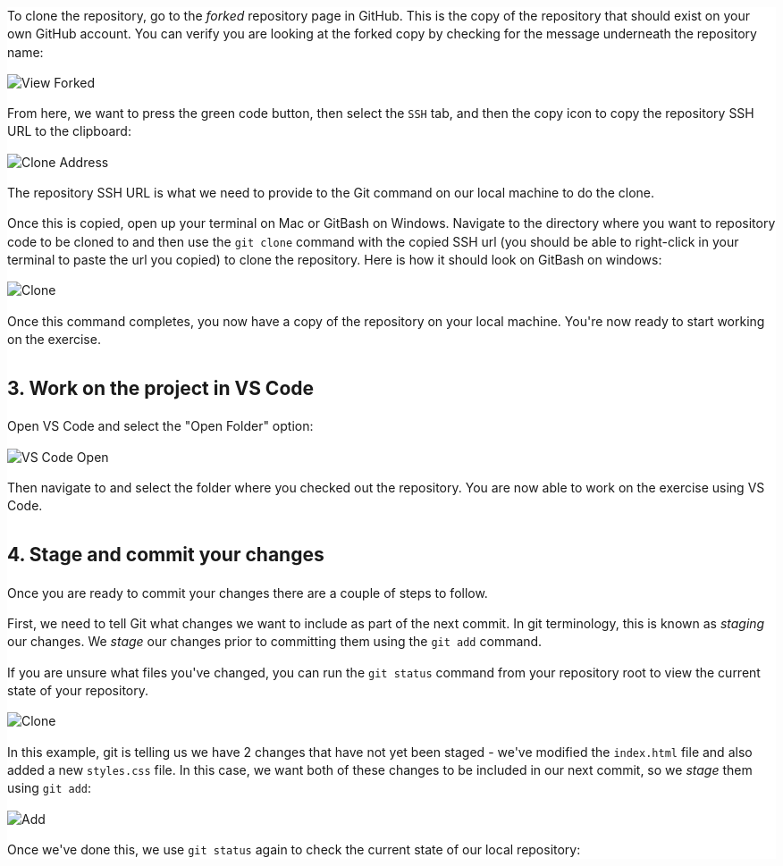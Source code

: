 To clone the repository, go to the *forked* repository page in GitHub. This is the copy of the repository that should exist on your own GitHub account. You can verify you are looking at the forked copy by checking for the message underneath the repository name:

![View Forked](images/view-forked.png)

From here, we want to press the green code button, then select the `SSH` tab, and then the copy icon to copy the repository SSH URL to the clipboard:

![Clone Address](images/clone-address.png)

The repository SSH URL is what we need to provide to the Git command on our local machine to do the clone.

Once this is copied, open up your terminal on Mac or GitBash on Windows. Navigate to the directory where you want to repository code to be cloned to and then use the `git clone` command with the copied SSH url (you should be able to right-click in your terminal to paste the url you copied) to clone the repository. Here is how it should look on GitBash on windows:

![Clone](images/clone-command.png)

Once this command completes, you now have a copy of the repository on your local machine. You're now ready to start working on the exercise.

## 3. Work on the project in VS Code

Open VS Code and select the "Open Folder" option:

![VS Code Open](images/vs-code-open-project.png)

Then navigate to and select the folder where you checked out the repository. You are now able to work on the exercise using VS Code.

## 4. Stage and commit your changes

Once you are ready to commit your changes there are a couple of steps to follow.

First, we need to tell Git what changes we want to include as part of the next commit. In git terminology, this is known as *staging* our changes. We *stage* our changes prior to committing them using the `git add` command. 

If you are unsure what files you've changed, you can run the `git status` command from your repository root to view the current state of your repository.

![Clone](images/git-status.png)

In this example, git is telling us we have 2 changes that have not yet been staged - we've modified the `index.html` file and also added a new `styles.css` file. In this case, we want both of these changes to be included in our next commit, so we *stage* them using `git add`:

![Add](images/git-add.png)

Once we've done this, we use `git status` again to check the current state of our local repository:
